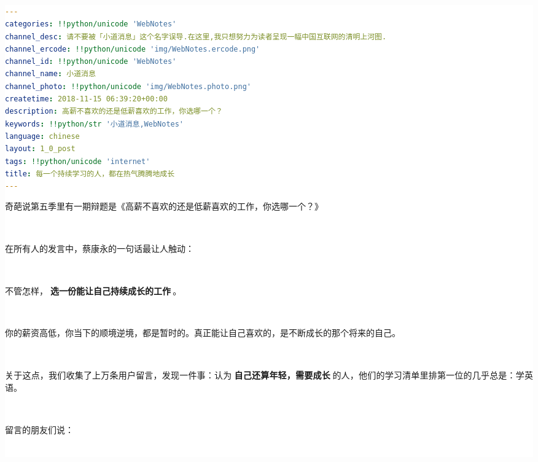 ```yaml
---
categories: !!python/unicode 'WebNotes'
channel_desc: 请不要被「小道消息」这个名字误导.在这里,我只想努力为读者呈现一幅中国互联网的清明上河图.
channel_ercode: !!python/unicode 'img/WebNotes.ercode.png'
channel_id: !!python/unicode 'WebNotes'
channel_name: 小道消息
channel_photo: !!python/unicode 'img/WebNotes.photo.png'
createtime: 2018-11-15 06:39:20+00:00
description: 高薪不喜欢的还是低薪喜欢的工作，你选哪一个？
keywords: !!python/str '小道消息,WebNotes'
language: chinese
layout: 1_0_post
tags: !!python/unicode 'internet'
title: 每一个持续学习的人，都在热气腾腾地成长
---
```

<div class="rich_media_content" id="js_content">
<p style="text-align: justify;">
         奇葩说第五季里有一期辩题是《高薪不喜欢的还是低薪喜欢的工作，你选哪一个？》
        </p>
<p>
<br/>
</p>
<p style="text-align: justify;">
         在所有人的发言中，蔡康永的一句话最让人触动：
        </p>
<p>
<br/>
</p>
<p style="text-align: justify;">
         不管怎样，
         <strong>
          选一份能让自己持续成长的工作
         </strong>
         。
        </p>
<p>
<br/>
</p>
<p style="text-align: justify;">
         你的薪资高低，你当下的顺境逆境，都是暂时的。真正能让自己喜欢的，是不断成长的那个将来的自己。
        </p>
<p>
<br/>
</p>
<p style="text-align: justify;">
         关于这点，我们收集了上万条用户留言，发现一件事：认为
         <strong>
          自己还算年轻，需要成长
         </strong>
         的人，他们的学习清单里排第一位的几乎总是：学英语。
        </p>
<p>
<br/>
</p>
<p style="text-align: justify;">
         留言的朋友们说：
        </p>
<p>
<br/>
</p>
<blockquote>